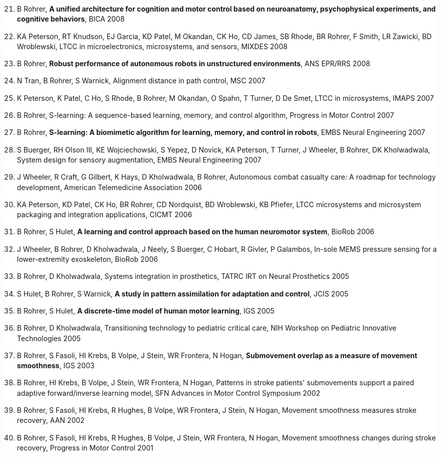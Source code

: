21.   B Rohrer, **A unified architecture for cognition and motor control based on neuroanatomy, psychophysical experiments, and cognitive behaviors**, BICA 2008

20.   KA Peterson, RT Knudson, EJ Garcia, KD Patel, M Okandan, CK Ho, CD James, SB Rhode, BR Rohrer, F Smith, LR Zawicki, BD Wroblewski, LTCC in microelectronics, microsystems, and sensors, MIXDES 2008

19.   B Rohrer, **Robust performance of autonomous robots in unstructured environments**, ANS EPR/RRS 2008

18.   N Tran, B Rohrer, S Warnick, Alignment distance in path control, MSC 2007

17.   K Peterson, K Patel, C Ho, S Rhode, B Rohrer, M Okandan, O Spahn, T Turner, D De Smet, LTCC in microsystems, IMAPS 2007

16.   B Rohrer, S-learning: A sequence-based learning, memory, and control algorithm, Progress in Motor Control 2007

15.   B Rohrer, **S-learning: A biomimetic algorithm for learning, memory, and control in robots**, EMBS Neural Engineering 2007

14.   S Buerger, RH Olson III, KE Wojciechowski, S Yepez, D Novick, KA Peterson, T Turner, J Wheeler, B Rohrer, DK Kholwadwala, System design for sensory augmentation, EMBS Neural Engineering 2007

13.   J Wheeler, R Craft, G Gilbert, K Hays, D Kholwadwala, B Rohrer, Autonomous combat casualty care: A roadmap for technology development, American Telemedicine Association 2006

12.   KA Peterson, KD Patel, CK Ho, BR Rohrer, CD Nordquist, BD Wroblewski, KB Pfiefer, LTCC microsystems and microsystem packaging and integration applications, CICMT 2006

11.   B Rohrer, S Hulet, **A learning and control approach based on the human neuromotor system**, BioRob 2006

10.   J Wheeler, B Rohrer, D Kholwadwala, J Neely, S Buerger, C Hobart, R Givler, P Galambos, In-sole MEMS pressure sensing for a lower-extremity exoskeleton, BioRob 2006

9.   B Rohrer, D Kholwadwala, Systems integration in prosthetics, TATRC IRT on Neural Prosthetics 2005

8.   S Hulet, B Rohrer, S Warnick, **A study in pattern assimilation for adaptation and control**, JCIS 2005

7.   B Rohrer, S Hulet, **A discrete-time model of human motor learning**, IGS 2005

6.   B Rohrer, D Kholwadwala, Transitioning technology to pediatric critical care, NIH Workshop on Pediatric Innovative Technologies 2005

5.   B Rohrer, S Fasoli, HI Krebs, B Volpe, J Stein, WR Frontera, N Hogan, **Submovement overlap as a measure of movement smoothness**, IGS 2003

4.   B Rohrer, HI Krebs, B Volpe, J Stein, WR Frontera, N Hogan, Patterns in stroke patients' submovements support a paired adaptive forward/inverse learning model, SFN Advances in Motor Control Symposium 2002

3.   B Rohrer, S Fasoli, HI Krebs, R Hughes, B Volpe, WR Frontera, J Stein, N Hogan, Movement smoothness measures stroke recovery, AAN 2002

2.   B Rohrer, S Fasoli, HI Krebs, R Hughes, B Volpe, J Stein, WR Frontera, N Hogan, Movement smoothness changes during stroke recovery, Progress in Motor Control 2001
